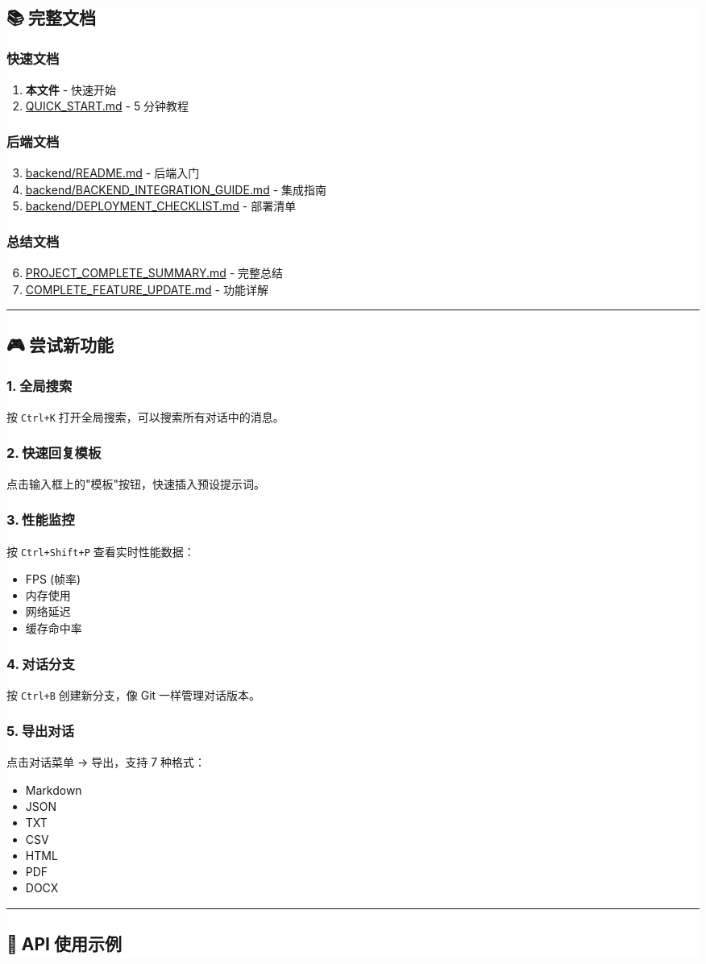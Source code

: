 
## 📚 完整文档

### 快速文档
1. **本文件** - 快速开始
2. [QUICK_START.md](./QUICK_START.md) - 5 分钟教程

### 后端文档
3. [backend/README.md](./backend/README.md) - 后端入门
4. [backend/BACKEND_INTEGRATION_GUIDE.md](./backend/BACKEND_INTEGRATION_GUIDE.md) - 集成指南
5. [backend/DEPLOYMENT_CHECKLIST.md](./backend/DEPLOYMENT_CHECKLIST.md) - 部署清单

### 总结文档
6. [PROJECT_COMPLETE_SUMMARY.md](./PROJECT_COMPLETE_SUMMARY.md) - 完整总结
7. [COMPLETE_FEATURE_UPDATE.md](./COMPLETE_FEATURE_UPDATE.md) - 功能详解

---

## 🎮 尝试新功能

### 1. 全局搜索
按 `Ctrl+K` 打开全局搜索，可以搜索所有对话中的消息。

### 2. 快速回复模板
点击输入框上的"模板"按钮，快速插入预设提示词。

### 3. 性能监控
按 `Ctrl+Shift+P` 查看实时性能数据：
- FPS (帧率)
- 内存使用
- 网络延迟
- 缓存命中率

### 4. 对话分支
按 `Ctrl+B` 创建新分支，像 Git 一样管理对话版本。

### 5. 导出对话
点击对话菜单 → 导出，支持 7 种格式：
- Markdown
- JSON
- TXT
- CSV
- HTML
- PDF
- DOCX

---

## 🔌 API 使用示例

